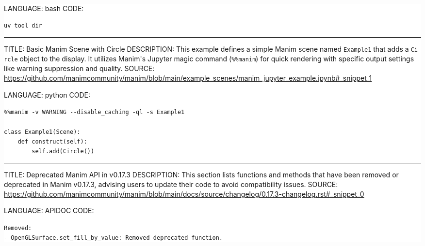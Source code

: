 LANGUAGE: bash
CODE:
```
uv tool dir
```

----------------------------------------

TITLE: Basic Manim Scene with Circle
DESCRIPTION: This example defines a simple Manim scene named `Example1` that adds a `Circle` object to the display. It utilizes Manim's Jupyter magic command (`%%manim`) for quick rendering with specific output settings like warning suppression and quality.
SOURCE: https://github.com/manimcommunity/manim/blob/main/example_scenes/manim_jupyter_example.ipynb#_snippet_1

LANGUAGE: python
CODE:
```
%%manim -v WARNING --disable_caching -ql -s Example1

class Example1(Scene):
    def construct(self):
        self.add(Circle())
```

----------------------------------------

TITLE: Deprecated Manim API in v0.17.3
DESCRIPTION: This section lists functions and methods that have been removed or deprecated in Manim v0.17.3, advising users to update their code to avoid compatibility issues.
SOURCE: https://github.com/manimcommunity/manim/blob/main/docs/source/changelog/0.17.3-changelog.rst#_snippet_0

LANGUAGE: APIDOC
CODE:
```
Removed:
- OpenGLSurface.set_fill_by_value: Removed deprecated function.
```